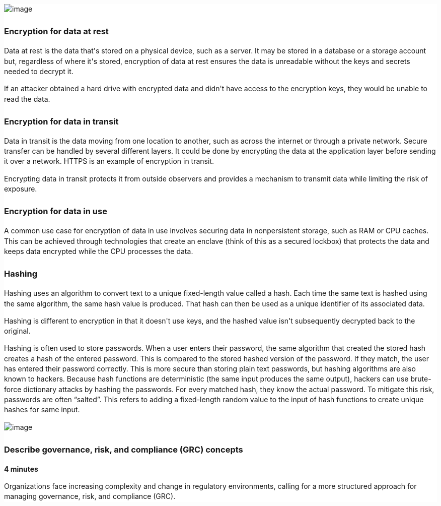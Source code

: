 ![image](https://github.com/r1skkam/Microsoft-Security-Compliance-and-Identity-Fundamentals/assets/58542375/5cae8e3a-f66b-4e1b-8648-086d16edacde)

### Encryption for data at rest

Data at rest is the data that's stored on a physical device, such as a server. It may be stored in a database or a storage account but, regardless of where it's stored, encryption of data at rest ensures the data is unreadable without the keys and secrets needed to decrypt it.

If an attacker obtained a hard drive with encrypted data and didn't have access to the encryption keys, they would be unable to read the data.

### Encryption for data in transit

Data in transit is the data moving from one location to another, such as across the internet or through a private network. Secure transfer can be handled by several different layers. It could be done by encrypting the data at the application layer before sending it over a network. HTTPS is an example of encryption in transit.

Encrypting data in transit protects it from outside observers and provides a mechanism to transmit data while limiting the risk of exposure.

### Encryption for data in use

A common use case for encryption of data in use involves securing data in nonpersistent storage, such as RAM or CPU caches. This can be achieved through technologies that create an enclave (think of this as a secured lockbox) that protects the data and keeps data encrypted while the CPU processes the data.

### Hashing

Hashing uses an algorithm to convert text to a unique fixed-length value called a hash. Each time the same text is hashed using the same algorithm, the same hash value is produced. That hash can then be used as a unique identifier of its associated data.

Hashing is different to encryption in that it doesn't use keys, and the hashed value isn't subsequently decrypted back to the original.

Hashing is often used to store passwords. When a user enters their password, the same algorithm that created the stored hash creates a hash of the entered password. This is compared to the stored hashed version of the password. If they match, the user has entered their password correctly. This is more secure than storing plain text passwords, but hashing algorithms are also known to hackers. Because hash functions are deterministic (the same input produces the same output), hackers can use brute-force dictionary attacks by hashing the passwords. For every matched hash, they know the actual password. To mitigate this risk, passwords are often “salted”. This refers to adding a fixed-length random value to the input of hash functions to create unique hashes for same input.

![image](https://github.com/r1skkam/Microsoft-Security-Compliance-and-Identity-Fundamentals/assets/58542375/8b72ae63-a1d9-42bf-b6fe-f7f1f82c16af)

### Describe governance, risk, and compliance (GRC) concepts

**4 minutes**

Organizations face increasing complexity and change in regulatory environments, calling for a more structured approach for managing governance, risk, and compliance (GRC).
